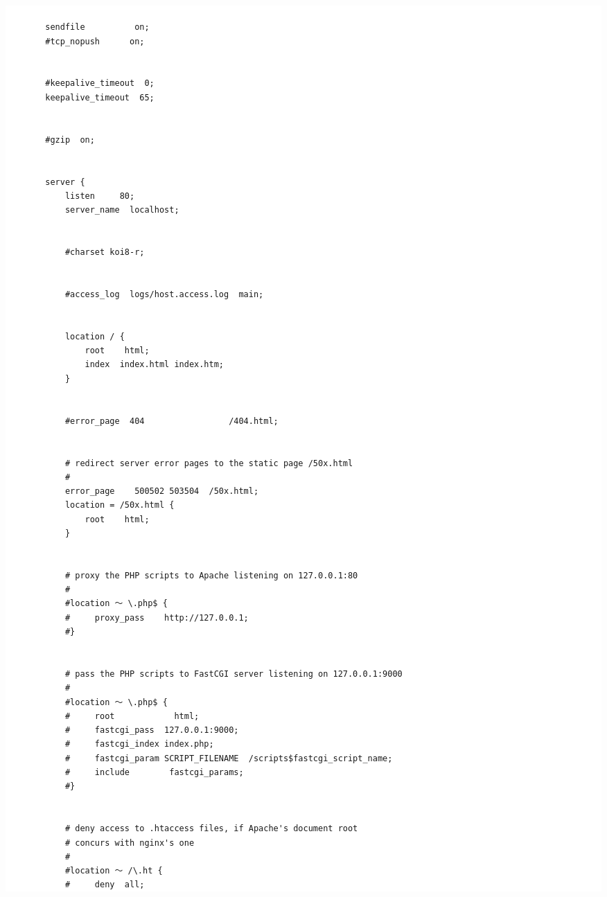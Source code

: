 ```nginx

        sendfile          on;
        #tcp_nopush      on;


        #keepalive_timeout  0;
        keepalive_timeout  65;


        #gzip  on;


        server {
            listen     80;
            server_name  localhost;


            #charset koi8-r;


            #access_log  logs/host.access.log  main;


            location / {
                root    html;
                index  index.html index.htm;
            }


            #error_page  404                 /404.html;


            # redirect server error pages to the static page /50x.html
            #
            error_page    500502 503504  /50x.html;
            location = /50x.html {
                root    html;
            }


            # proxy the PHP scripts to Apache listening on 127.0.0.1:80
            #
            #location ～ \.php$ {
            #     proxy_pass    http://127.0.0.1;
            #}


            # pass the PHP scripts to FastCGI server listening on 127.0.0.1:9000
            #
            #location ～ \.php$ {
            #     root            html;
            #     fastcgi_pass  127.0.0.1:9000;
            #     fastcgi_index index.php;
            #     fastcgi_param SCRIPT_FILENAME  /scripts$fastcgi_script_name;
            #     include        fastcgi_params;
            #}


            # deny access to .htaccess files, if Apache's document root
            # concurs with nginx's one
            #
            #location ～ /\.ht {
            #     deny  all;
```